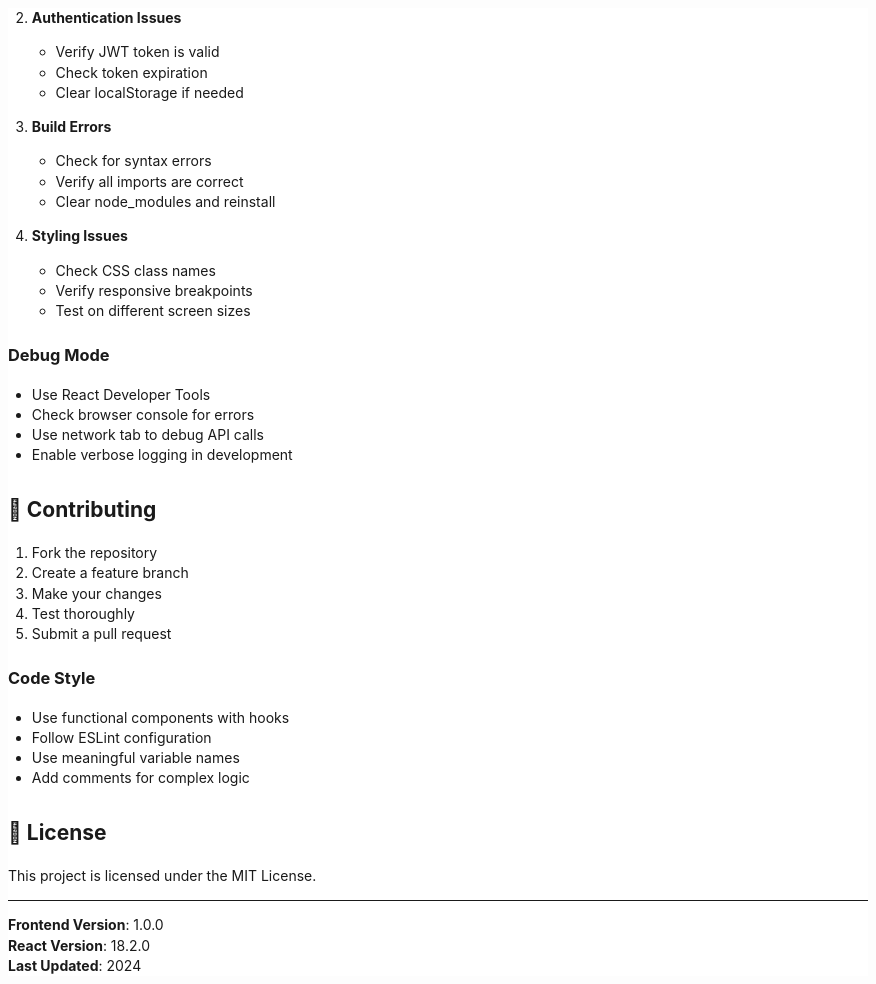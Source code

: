 2. **Authentication Issues**
   - Verify JWT token is valid
   - Check token expiration
   - Clear localStorage if needed

3. **Build Errors**
   - Check for syntax errors
   - Verify all imports are correct
   - Clear node_modules and reinstall

4. **Styling Issues**
   - Check CSS class names
   - Verify responsive breakpoints
   - Test on different screen sizes

### Debug Mode
- Use React Developer Tools
- Check browser console for errors
- Use network tab to debug API calls
- Enable verbose logging in development

## 🤝 Contributing

1. Fork the repository
2. Create a feature branch
3. Make your changes
4. Test thoroughly
5. Submit a pull request

### Code Style
- Use functional components with hooks
- Follow ESLint configuration
- Use meaningful variable names
- Add comments for complex logic

## 📄 License

This project is licensed under the MIT License.

---

**Frontend Version**: 1.0.0  
**React Version**: 18.2.0  
**Last Updated**: 2024
